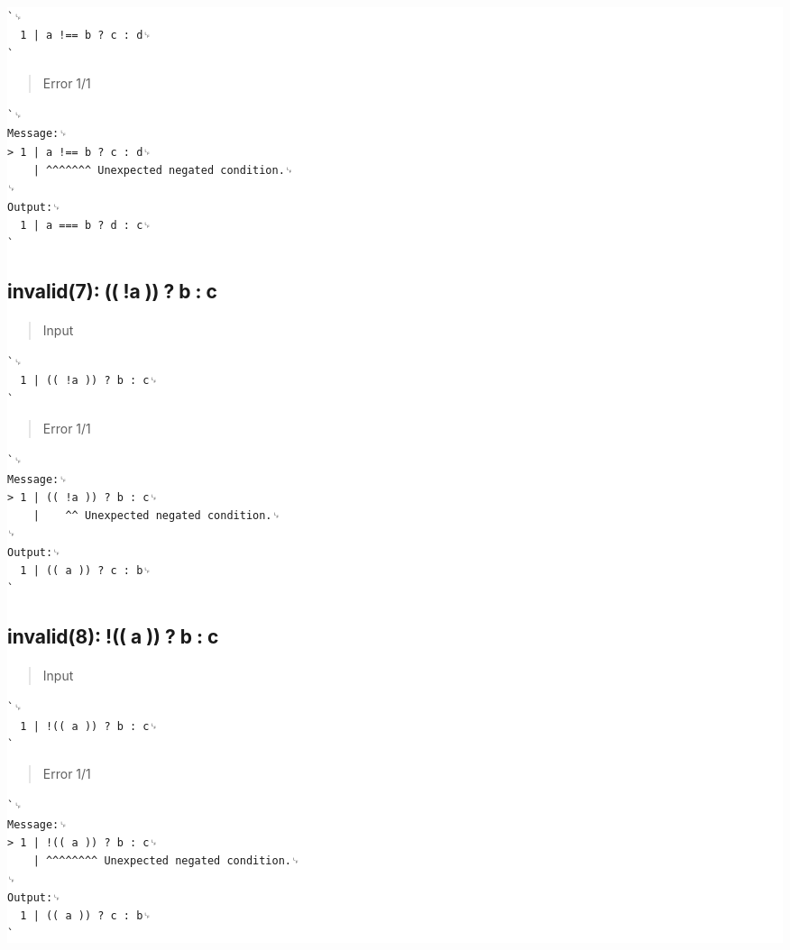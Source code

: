     `␊
      1 | a !== b ? c : d␊
    `

> Error 1/1

    `␊
    Message:␊
    > 1 | a !== b ? c : d␊
        | ^^^^^^^ Unexpected negated condition.␊
    ␊
    Output:␊
      1 | a === b ? d : c␊
    `

## invalid(7): (( !a )) ? b : c

> Input

    `␊
      1 | (( !a )) ? b : c␊
    `

> Error 1/1

    `␊
    Message:␊
    > 1 | (( !a )) ? b : c␊
        |    ^^ Unexpected negated condition.␊
    ␊
    Output:␊
      1 | (( a )) ? c : b␊
    `

## invalid(8): !(( a )) ? b : c

> Input

    `␊
      1 | !(( a )) ? b : c␊
    `

> Error 1/1

    `␊
    Message:␊
    > 1 | !(( a )) ? b : c␊
        | ^^^^^^^^ Unexpected negated condition.␊
    ␊
    Output:␊
      1 | (( a )) ? c : b␊
    `
